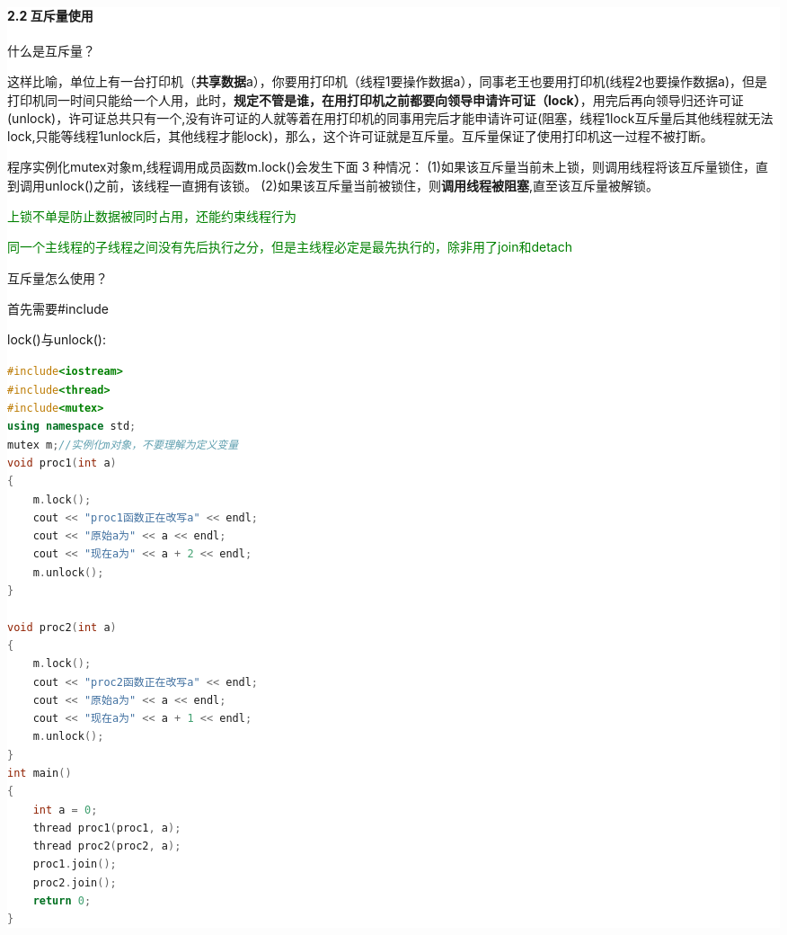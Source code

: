 #### 2.2 互斥量使用

什么是互斥量？

这样比喻，单位上有一台打印机（**共享数据**a），你要用打印机（线程1要操作数据a），同事老王也要用打印机(线程2也要操作数据a)，但是打印机同一时间只能给一个人用，此时，**规定不管是谁，在用打印机之前都要向领导申请许可证（lock）**，用完后再向领导归还许可证(unlock)，许可证总共只有一个,没有许可证的人就等着在用打印机的同事用完后才能申请许可证(阻塞，线程1lock互斥量后其他线程就无法lock,只能等线程1unlock后，其他线程才能lock)，那么，这个许可证就是互斥量。互斥量保证了使用打印机这一过程不被打断。

程序实例化mutex对象m,线程调用成员函数m.lock()会发生下面 3 种情况：
(1)如果该互斥量当前未上锁，则调用线程将该互斥量锁住，直到调用unlock()之前，该线程一直拥有该锁。
(2)如果该互斥量当前被锁住，则**调用线程被阻塞**,直至该互斥量被解锁。

<font color='green'>上锁不单是防止数据被同时占用，还能约束线程行为</font>

<font color='green'>同一个主线程的子线程之间没有先后执行之分，但是主线程必定是最先执行的，除非用了join和detach</font>

互斥量怎么使用？

首先需要\#include<mutex>

lock()与unlock():

```c++
#include<iostream>
#include<thread>
#include<mutex>
using namespace std;
mutex m;//实例化m对象，不要理解为定义变量
void proc1(int a)
{
    m.lock();
    cout << "proc1函数正在改写a" << endl;
    cout << "原始a为" << a << endl;
    cout << "现在a为" << a + 2 << endl;
    m.unlock();
}

void proc2(int a)
{
    m.lock();
    cout << "proc2函数正在改写a" << endl;
    cout << "原始a为" << a << endl;
    cout << "现在a为" << a + 1 << endl;
    m.unlock();
}
int main()
{
    int a = 0;
    thread proc1(proc1, a);
    thread proc2(proc2, a);
    proc1.join();
    proc2.join();
    return 0;
}
```
